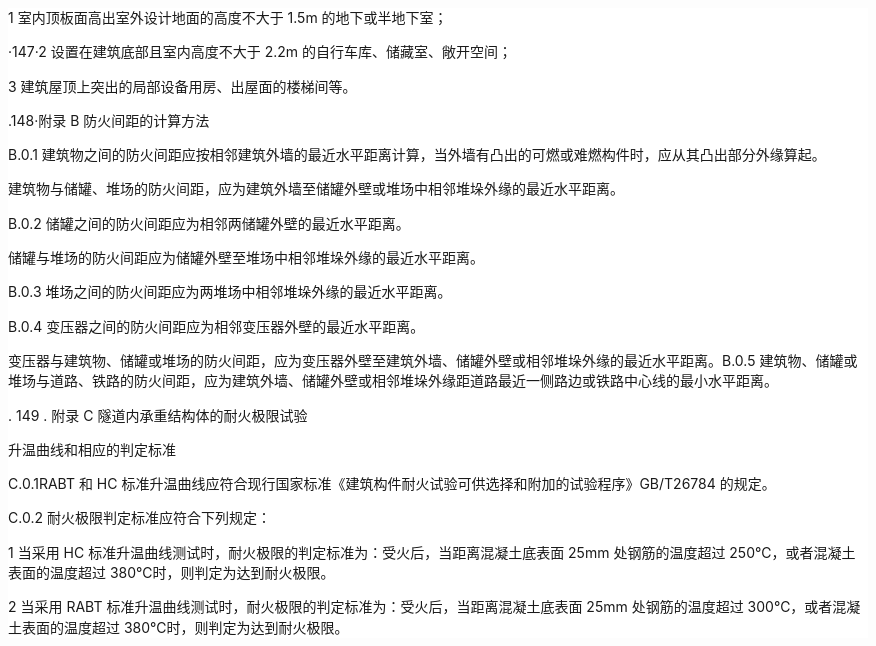 1 室内顶板面高出室外设计地面的高度不大于 1.5m 的地下或半地下室；

·147·2 设置在建筑底部且室内高度不大于 2.2m 的自行车库、储藏室、敞开空间；

3 建筑屋顶上突出的局部设备用房、出屋面的楼梯间等。

.148·附录 B 防火间距的计算方法

B.0.1 建筑物之间的防火间距应按相邻建筑外墙的最近水平距离计算，当外墙有凸出的可燃或难燃构件时，应从其凸出部分外缘算起。

建筑物与储罐、堆场的防火间距，应为建筑外墙至储罐外壁或堆场中相邻堆垛外缘的最近水平距离。

B.0.2 储罐之间的防火间距应为相邻两储罐外壁的最近水平距离。

储罐与堆场的防火间距应为储罐外壁至堆场中相邻堆垛外缘的最近水平距离。

B.0.3 堆场之间的防火间距应为两堆场中相邻堆垛外缘的最近水平距离。

B.0.4 变压器之间的防火间距应为相邻变压器外壁的最近水平距离。

变压器与建筑物、储罐或堆场的防火间距，应为变压器外壁至建筑外墙、储罐外壁或相邻堆垛外缘的最近水平距离。B.0.5 建筑物、储罐或堆场与道路、铁路的防火间距，应为建筑外墙、储罐外壁或相邻堆垛外缘距道路最近一侧路边或铁路中心线的最小水平距离。

. 149 . 附录 C 隧道内承重结构体的耐火极限试验

升温曲线和相应的判定标准

C.0.1RABT 和 HC 标准升温曲线应符合现行国家标准《建筑构件耐火试验可供选择和附加的试验程序》GB/T26784 的规定。

C.0.2 耐火极限判定标准应符合下列规定：

1 当采用 HC 标准升温曲线测试时，耐火极限的判定标准为：受火后，当距离混凝土底表面 25mm 处钢筋的温度超过 250℃，或者混凝土表面的温度超过 380℃时，则判定为达到耐火极限。

2 当采用 RABT 标准升温曲线测试时，耐火极限的判定标准为：受火后，当距离混凝土底表面 25mm 处钢筋的温度超过 300℃，或者混凝土表面的温度超过 380℃时，则判定为达到耐火极限。
